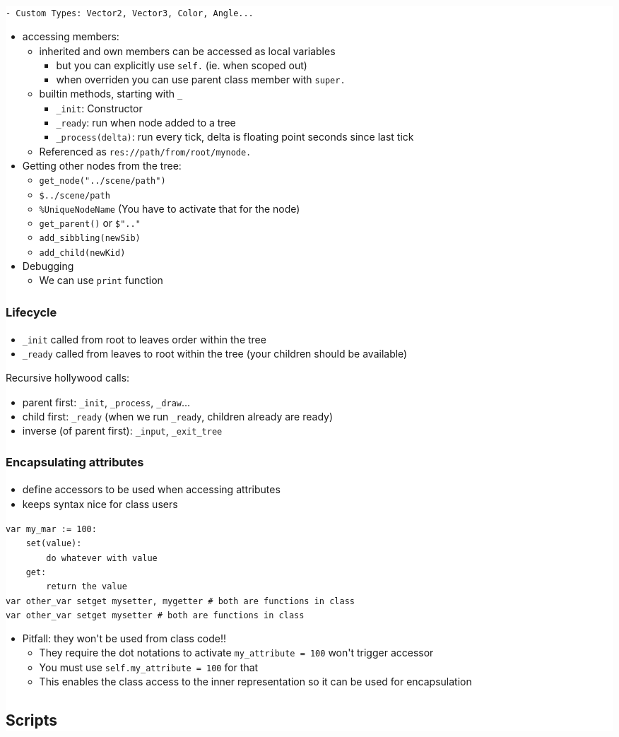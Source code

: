 	- Custom Types: Vector2, Vector3, Color, Angle...
- accessing members:
	- inherited and own members can be accessed as local variables
		- but you can explicitly use `self.` (ie. when scoped out)
		- when overriden you can use parent class member with `super.`
	- builtin methods, starting with `_`
		- `_init`: Constructor
		- `_ready`: run when node added to a tree
		- `_process(delta)`: run every tick, delta is floating point seconds since last tick
	- Referenced as `res://path/from/root/mynode.`
- Getting other nodes from the tree:
	- `get_node("../scene/path")`
	- `$../scene/path`
	- `%UniqueNodeName` (You have to activate that for the node)
	- `get_parent()` or `$".."`
	- `add_sibbling(newSib)`
	- `add_child(newKid)`
- Debugging
	- We can use `print` function

### Lifecycle

- `_init` called from root to leaves order within the tree
- `_ready` called from leaves to root within the tree (your children should be available)

Recursive hollywood calls:

- parent first: `_init`, `_process`, `_draw`...
- child first: `_ready` (when we run `_ready`, children already are ready)
- inverse (of parent first): `_input`, `_exit_tree`


### Encapsulating attributes

- define accessors to be used when accessing attributes
- keeps syntax nice for class users

```gdscript
var my_mar := 100:
	set(value):
		do whatever with value
	get:
		return the value
var other_var setget mysetter, mygetter # both are functions in class
var other_var setget mysetter # both are functions in class
```
- Pitfall: they won't be used from class code!!
	- They require the dot notations to activate `my_attribute = 100` won't trigger accessor
	- You must use `self.my_attribute = 100` for that
	- This enables the class access to the inner representation so it can be used for encapsulation

## Scripts
